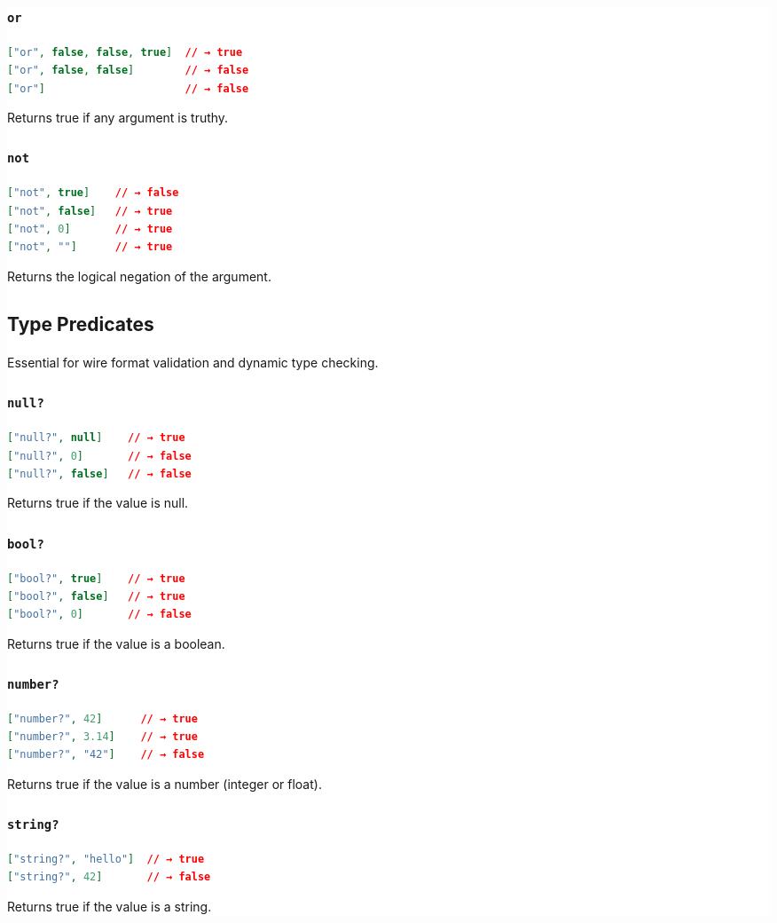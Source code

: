 ### `or`
```json
["or", false, false, true]  // → true
["or", false, false]        // → false
["or"]                      // → false
```
Returns true if any argument is truthy.

### `not`
```json
["not", true]    // → false
["not", false]   // → true
["not", 0]       // → true
["not", ""]      // → true
```
Returns the logical negation of the argument.

## Type Predicates

Essential for wire format validation and dynamic type checking.

### `null?`
```json
["null?", null]    // → true
["null?", 0]       // → false
["null?", false]   // → false
```
Returns true if the value is null.

### `bool?`
```json
["bool?", true]    // → true
["bool?", false]   // → true
["bool?", 0]       // → false
```
Returns true if the value is a boolean.

### `number?`
```json
["number?", 42]      // → true
["number?", 3.14]    // → true
["number?", "42"]    // → false
```
Returns true if the value is a number (integer or float).

### `string?`
```json
["string?", "hello"]  // → true
["string?", 42]       // → false
```
Returns true if the value is a string.

